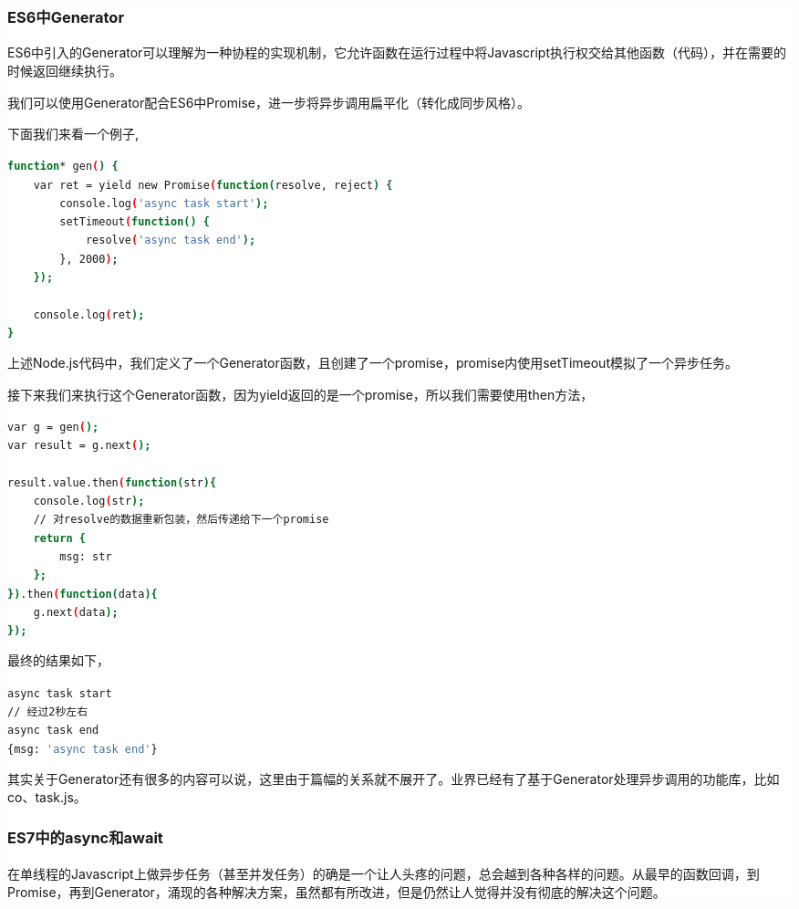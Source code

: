 ### ES6中Generator
ES6中引入的Generator可以理解为一种协程的实现机制，它允许函数在运行过程中将Javascript执行权交给其他函数（代码），并在需要的时候返回继续执行。

我们可以使用Generator配合ES6中Promise，进一步将异步调用扁平化（转化成同步风格）。

下面我们来看一个例子,

``` bash
function* gen() {
    var ret = yield new Promise(function(resolve, reject) {
        console.log('async task start');
        setTimeout(function() {
            resolve('async task end');
        }, 2000);
    });
    
    console.log(ret);
}
```

上述Node.js代码中，我们定义了一个Generator函数，且创建了一个promise，promise内使用setTimeout模拟了一个异步任务。

接下来我们来执行这个Generator函数，因为yield返回的是一个promise，所以我们需要使用then方法，

``` bash
var g = gen();
var result = g.next();

result.value.then(function(str){
    console.log(str);
    // 对resolve的数据重新包装，然后传递给下一个promise
    return {
        msg: str
    };
}).then(function(data){
    g.next(data);
});

```

最终的结果如下，

``` bash
async task start
// 经过2秒左右
async task end
{msg: 'async task end'}
```

其实关于Generator还有很多的内容可以说，这里由于篇幅的关系就不展开了。业界已经有了基于Generator处理异步调用的功能库，比如co、task.js。


### ES7中的async和await
在单线程的Javascript上做异步任务（甚至并发任务）的确是一个让人头疼的问题，总会越到各种各样的问题。从最早的函数回调，到Promise，再到Generator，涌现的各种解决方案，虽然都有所改进，但是仍然让人觉得并没有彻底的解决这个问题。
